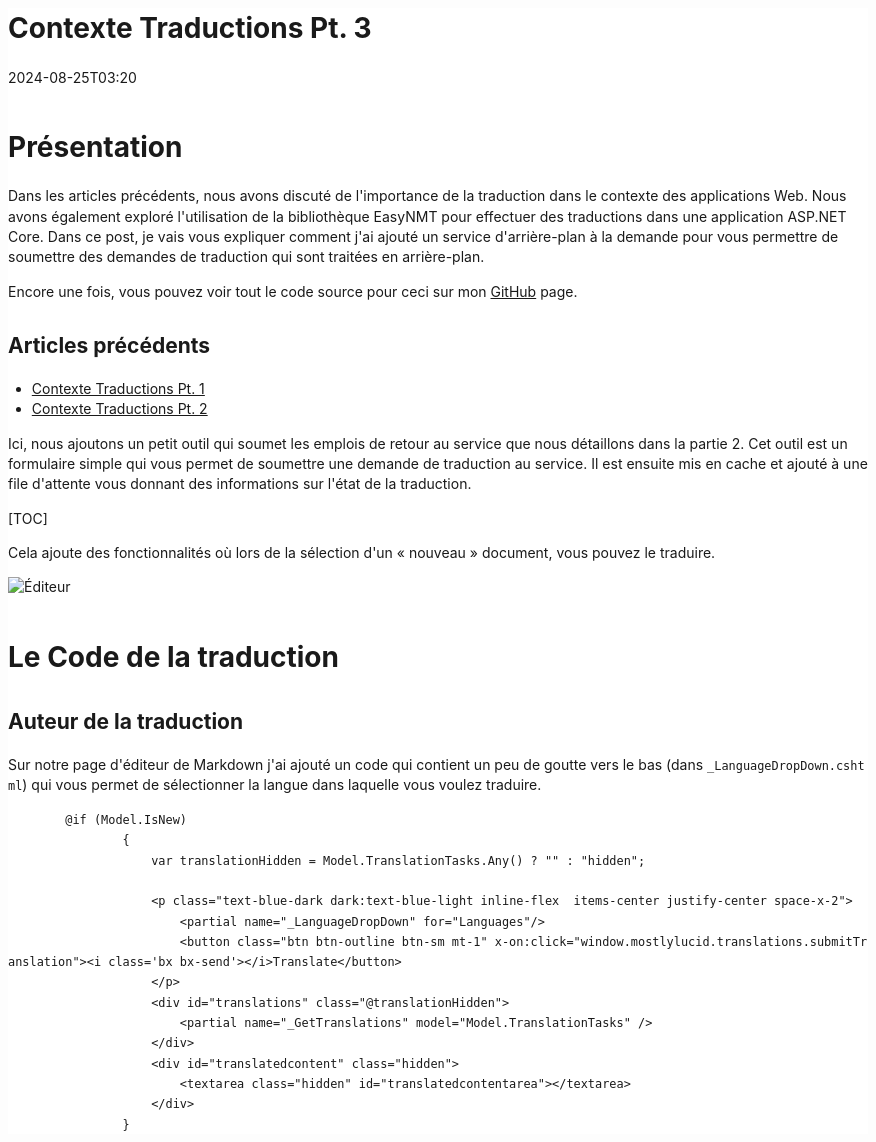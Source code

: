 # Contexte Traductions Pt. 3

<datetime class="hidden">2024-08-25T03:20</datetime>


# Présentation

Dans les articles précédents, nous avons discuté de l'importance de la traduction dans le contexte des applications Web. Nous avons également exploré l'utilisation de la bibliothèque EasyNMT pour effectuer des traductions dans une application ASP.NET Core. Dans ce post, je vais vous expliquer comment j'ai ajouté un service d'arrière-plan à la demande pour vous permettre de soumettre des demandes de traduction qui sont traitées en arrière-plan.

Encore une fois, vous pouvez voir tout le code source pour ceci sur mon [GitHub](https://github.com/scottgal/mostlylucidweb) page.

## Articles précédents

- [Contexte Traductions Pt. 1](/blog/backgroundtranslationspt1)
- [Contexte Traductions Pt. 2](/blog/backgroundtranslationspt2)

Ici, nous ajoutons un petit outil qui soumet les emplois de retour au service que nous détaillons dans la partie 2. Cet outil est un formulaire simple qui vous permet de soumettre une demande de traduction au service. Il est ensuite mis en cache et ajouté à une file d'attente vous donnant des informations sur l'état de la traduction.

[TOC]

Cela ajoute des fonctionnalités où lors de la sélection d'un « nouveau » document, vous pouvez le traduire.

![Éditeur](neweditor.gif?a)

# Le Code de la traduction

## Auteur de la traduction

Sur notre page d'éditeur de Markdown j'ai ajouté un code qui contient un peu de goutte vers le bas (dans `_LanguageDropDown.cshtml`) qui vous permet de sélectionner la langue dans laquelle vous voulez traduire.

```razor
        @if (Model.IsNew)
                {
                    var translationHidden = Model.TranslationTasks.Any() ? "" : "hidden";
              
                    <p class="text-blue-dark dark:text-blue-light inline-flex  items-center justify-center space-x-2">
                        <partial name="_LanguageDropDown" for="Languages"/>
                        <button class="btn btn-outline btn-sm mt-1" x-on:click="window.mostlylucid.translations.submitTranslation"><i class='bx bx-send'></i>Translate</button>
                    </p>
                    <div id="translations" class="@translationHidden">
                        <partial name="_GetTranslations" model="Model.TranslationTasks" />
                    </div>
                    <div id="translatedcontent" class="hidden">
                        <textarea class="hidden" id="translatedcontentarea"></textarea>
                    </div>
                }
```
